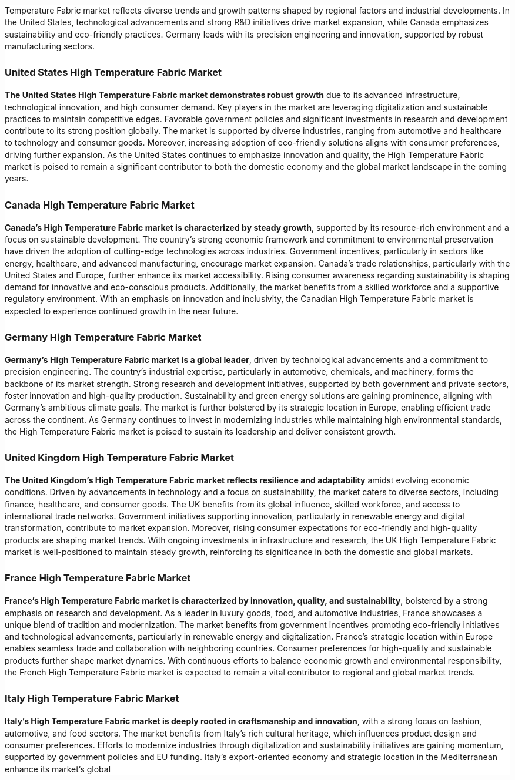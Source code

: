 Temperature Fabric market reflects diverse trends and growth patterns shaped by regional factors and industrial developments. In the United States, technological advancements and strong R&amp;D initiatives drive market expansion, while Canada emphasizes sustainability and eco-friendly practices. Germany leads with its precision engineering and innovation, supported by robust manufacturing sectors.</span></em></p></blockquote><h3><strong>United States High Temperature Fabric Market</strong></h3><p><strong>The United States High Temperature Fabric market demonstrates robust growth</strong> due to its advanced infrastructure, technological innovation, and high consumer demand. Key players in the market are leveraging digitalization and sustainable practices to maintain competitive edges. Favorable government policies and significant investments in research and development contribute to its strong position globally. The market is supported by diverse industries, ranging from automotive and healthcare to technology and consumer goods. Moreover, increasing adoption of eco-friendly solutions aligns with consumer preferences, driving further expansion. As the United States continues to emphasize innovation and quality, the High Temperature Fabric market is poised to remain a significant contributor to both the domestic economy and the global market landscape in the coming years.</p><h3><strong>Canada High Temperature Fabric Market</strong></h3><p><strong>Canada&rsquo;s High Temperature Fabric market is characterized by steady growth</strong>, supported by its resource-rich environment and a focus on sustainable development. The country&rsquo;s strong economic framework and commitment to environmental preservation have driven the adoption of cutting-edge technologies across industries. Government incentives, particularly in sectors like energy, healthcare, and advanced manufacturing, encourage market expansion. Canada&rsquo;s trade relationships, particularly with the United States and Europe, further enhance its market accessibility. Rising consumer awareness regarding sustainability is shaping demand for innovative and eco-conscious products. Additionally, the market benefits from a skilled workforce and a supportive regulatory environment. With an emphasis on innovation and inclusivity, the Canadian High Temperature Fabric market is expected to experience continued growth in the near future.</p><h3><strong>Germany High Temperature Fabric Market</strong></h3><p><strong>Germany&rsquo;s High Temperature Fabric market is a global leader</strong>, driven by technological advancements and a commitment to precision engineering. The country&rsquo;s industrial expertise, particularly in automotive, chemicals, and machinery, forms the backbone of its market strength. Strong research and development initiatives, supported by both government and private sectors, foster innovation and high-quality production. Sustainability and green energy solutions are gaining prominence, aligning with Germany&rsquo;s ambitious climate goals. The market is further bolstered by its strategic location in Europe, enabling efficient trade across the continent. As Germany continues to invest in modernizing industries while maintaining high environmental standards, the High Temperature Fabric market is poised to sustain its leadership and deliver consistent growth.</p><h3><strong>United Kingdom High Temperature Fabric Market</strong></h3><p><strong>The United Kingdom&rsquo;s High Temperature Fabric market reflects resilience and adaptability</strong> amidst evolving economic conditions. Driven by advancements in technology and a focus on sustainability, the market caters to diverse sectors, including finance, healthcare, and consumer goods. The UK benefits from its global influence, skilled workforce, and access to international trade networks. Government initiatives supporting innovation, particularly in renewable energy and digital transformation, contribute to market expansion. Moreover, rising consumer expectations for eco-friendly and high-quality products are shaping market trends. With ongoing investments in infrastructure and research, the UK High Temperature Fabric market is well-positioned to maintain steady growth, reinforcing its significance in both the domestic and global markets.</p><h3><strong>France High Temperature Fabric Market</strong></h3><p><strong>France&rsquo;s High Temperature Fabric market is characterized by innovation, quality, and sustainability</strong>, bolstered by a strong emphasis on research and development. As a leader in luxury goods, food, and automotive industries, France showcases a unique blend of tradition and modernization. The market benefits from government incentives promoting eco-friendly initiatives and technological advancements, particularly in renewable energy and digitalization. France&rsquo;s strategic location within Europe enables seamless trade and collaboration with neighboring countries. Consumer preferences for high-quality and sustainable products further shape market dynamics. With continuous efforts to balance economic growth and environmental responsibility, the French High Temperature Fabric market is expected to remain a vital contributor to regional and global market trends.</p><h3><strong>Italy High Temperature Fabric Market</strong></h3><p><strong>Italy&rsquo;s High Temperature Fabric market is deeply rooted in craftsmanship and innovation</strong>, with a strong focus on fashion, automotive, and food sectors. The market benefits from Italy&rsquo;s rich cultural heritage, which influences product design and consumer preferences. Efforts to modernize industries through digitalization and sustainability initiatives are gaining momentum, supported by government policies and EU funding. Italy&rsquo;s export-oriented economy and strategic location in the Mediterranean enhance its market&rsquo;s global